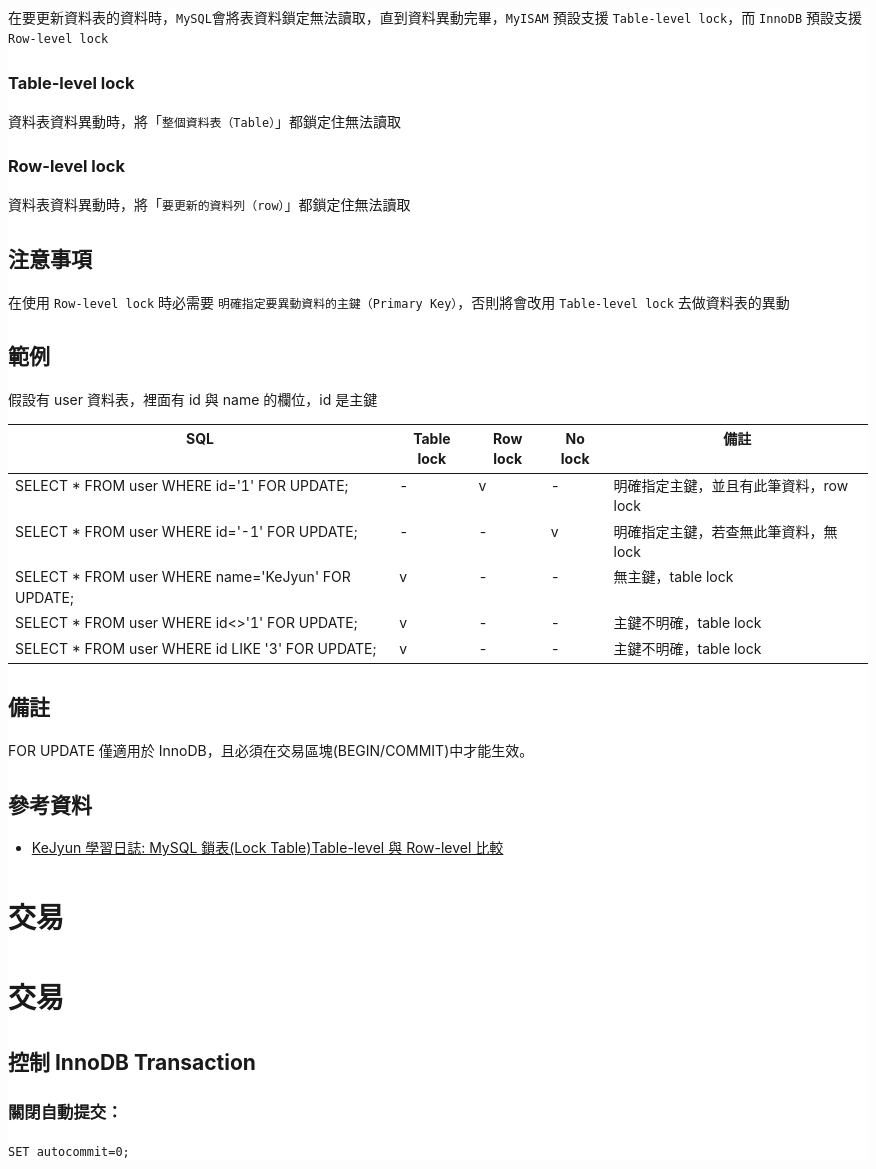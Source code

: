 在要更新資料表的資料時，`MySQL`會將表資料鎖定無法讀取，直到資料異動完畢，`MyISAM` 預設支援 `Table-level lock`，而 `InnoDB` 預設支援 `Row-level lock`

### Table-level lock

資料表資料異動時，將「`整個資料表（Table）`」都鎖定住無法讀取

### Row-level lock

資料表資料異動時，將「`要更新的資料列（row）`」都鎖定住無法讀取

## 注意事項

在使用 `Row-level lock` 時必需要 `明確指定要異動資料的主鍵（Primary Key）`，否則將會改用 `Table-level lock` 去做資料表的異動

## 範例

假設有 user 資料表，裡面有 id 與 name 的欄位，id 是主鍵

| SQL | Table lock | Row lock | No lock | 備註 |
| --- | --- | --- | --- | --- |
| SELECT * FROM user WHERE id='1' FOR UPDATE; | - | v | - | 明確指定主鍵，並且有此筆資料，row lock |
| SELECT * FROM user WHERE id='-1' FOR UPDATE; | - | - | v | 明確指定主鍵，若查無此筆資料，無 lock |
| SELECT * FROM user WHERE name='KeJyun' FOR UPDATE; | v | - | - | 無主鍵，table lock |
| SELECT * FROM user WHERE id<>'1' FOR UPDATE; | v | - | - | 主鍵不明確，table lock |
| SELECT * FROM user WHERE id LIKE '3' FOR UPDATE; | v | - | - | 主鍵不明確，table lock |

## 備註

FOR UPDATE 僅適用於 InnoDB，且必須在交易區塊(BEGIN/COMMIT)中才能生效。

## 參考資料

*   [KeJyun 學習日誌: MySQL 鎖表(Lock Table)Table-level 與 Row-level 比較](http://blog.kejyun.com/2012/12/Compare-Tabel-And-Row-Level-Lock-On-MySQL.html)

# 交易

# 交易

## 控制 InnoDB Transaction

### 關閉自動提交：

```
SET autocommit=0; 
```

